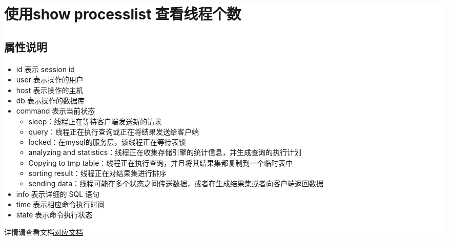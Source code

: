 # 使用show processlist 查看线程个数

## 属性说明

- id 表示 session id
- user 表示操作的用户
- host 表示操作的主机
- db 表示操作的数据库
- command 表示当前状态
	- sleep：线程正在等待客户端发送新的请求
	- query：线程正在执行查询或正在将结果发送给客户端
	- locked：在mysql的服务层，该线程正在等待表锁
	- analyzing and statistics：线程正在收集存储引擎的统计信息，并生成查询的执行计划
	- Copying to tmp table：线程正在执行查询，并且将其结果集都复制到一个临时表中
	- sorting result：线程正在对结果集进行排序
	- sending data：线程可能在多个状态之间传送数据，或者在生成结果集或者向客户端返回数据
- info 表示详细的 SQL 语句
- time 表示相应命令执行时间
- state 表示命令执行状态

详情请查看文档[对应文档](https://dev.mysql.com/doc/refman/8.0/en/show-processlist.html)